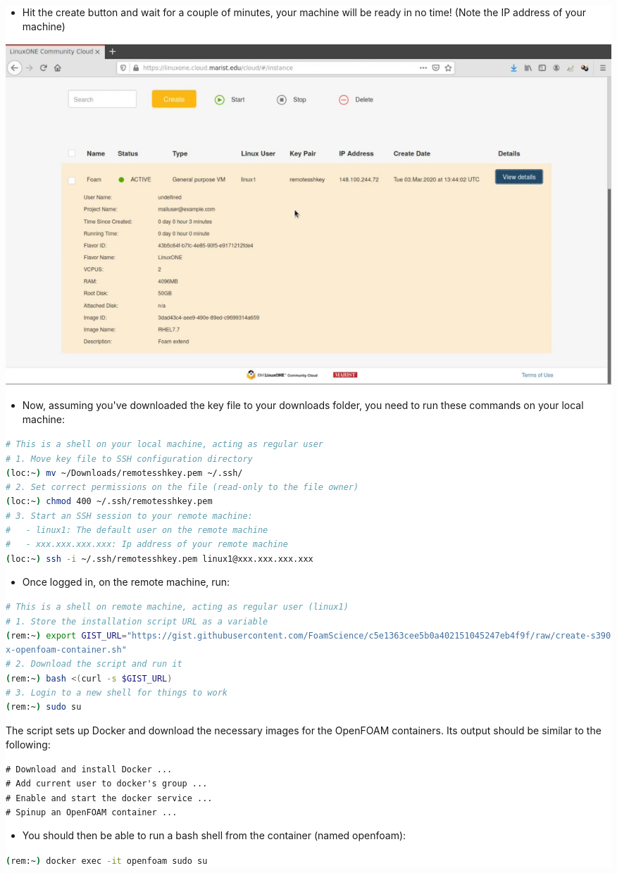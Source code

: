 - Hit the create button and wait for a couple of minutes, your machine will
  be ready in no time! (Note the IP address of your machine)

![](/course/part-1/img/01.Introduction/01-lab-setup/linuxone-community-10.jpg)

- Now, assuming you've downloaded the key file to your downloads folder, you
  need to run these commands on your local machine:
```bash
# This is a shell on your local machine, acting as regular user
# 1. Move key file to SSH configuration directory
(loc:~) mv ~/Downloads/remotesshkey.pem ~/.ssh/
# 2. Set correct permissions on the file (read-only to the file owner)
(loc:~) chmod 400 ~/.ssh/remotesshkey.pem
# 3. Start an SSH session to your remote machine:
#   - linux1: The default user on the remote machine
#   - xxx.xxx.xxx.xxx: Ip address of your remote machine
(loc:~) ssh -i ~/.ssh/remotesshkey.pem linux1@xxx.xxx.xxx.xxx
```

- Once logged in, on the remote machine, run:
```bash
# This is a shell on remote machine, acting as regular user (linux1)
# 1. Store the installation script URL as a variable
(rem:~) export GIST_URL="https://gist.githubusercontent.com/FoamScience/c5e1363cee5b0a402151045247eb4f9f/raw/create-s390x-openfoam-container.sh"
# 2. Download the script and run it
(rem:~) bash <(curl -s $GIST_URL)
# 3. Login to a new shell for things to work
(rem:~) sudo su
```
The script sets up Docker and download the necessary images for the OpenFOAM
containers. Its output should be similar to the following:
```
# Download and install Docker ...
# Add current user to docker's group ...
# Enable and start the docker service ...
# Spinup an OpenFOAM container ...
```
- You should then be able to run a bash shell from the container
  (named openfoam):
```bash
(rem:~) docker exec -it openfoam sudo su
```